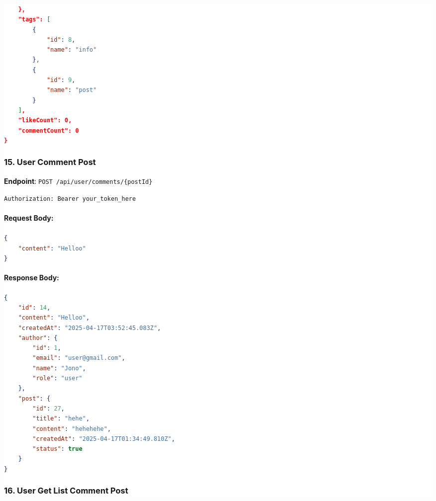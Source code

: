 ```json
    },
    "tags": [
        {
            "id": 8,
            "name": "info"
        },
        {
            "id": 9,
            "name": "post"
        }
    ],
    "likeCount": 0,
    "commentCount": 0
}
```

### 15. User Comment Post

**Endpoint**: `POST /api/user/comments/{postId}`
```http
Authorization: Bearer your_token_here
```

#### Request Body:
```json
{
    "content": "Helloo"
}
```
#### Response Body:
```json
{
    "id": 14,
    "content": "Helloo",
    "createdAt": "2025-04-17T03:52:45.083Z",
    "author": {
        "id": 1,
        "email": "user@gmail.com",
        "name": "Jono",
        "role": "user"
    },
    "post": {
        "id": 27,
        "title": "hehe",
        "content": "hehehehe",
        "createdAt": "2025-04-17T01:34:49.810Z",
        "status": true
    }
}
```

### 16. User Get List Comment Post
